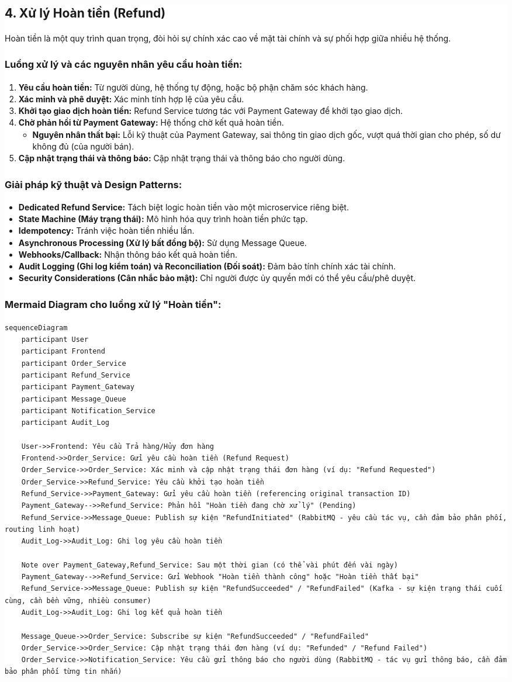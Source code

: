 
## 4. Xử lý Hoàn tiền (Refund)

Hoàn tiền là một quy trình quan trọng, đòi hỏi sự chính xác cao về mặt tài chính và sự phối hợp giữa nhiều hệ thống.

### Luồng xử lý và các nguyên nhân yêu cầu hoàn tiền:

1.  **Yêu cầu hoàn tiền:** Từ người dùng, hệ thống tự động, hoặc bộ phận chăm sóc khách hàng.
2.  **Xác minh và phê duyệt:** Xác minh tính hợp lệ của yêu cầu.
3.  **Khởi tạo giao dịch hoàn tiền:** Refund Service tương tác với Payment Gateway để khởi tạo giao dịch.
4.  **Chờ phản hồi từ Payment Gateway:** Hệ thống chờ kết quả hoàn tiền.
    *   **Nguyên nhân thất bại:** Lỗi kỹ thuật của Payment Gateway, sai thông tin giao dịch gốc, vượt quá thời gian cho phép, số dư không đủ (của người bán).
5.  **Cập nhật trạng thái và thông báo:** Cập nhật trạng thái và thông báo cho người dùng.

### Giải pháp kỹ thuật và Design Patterns:

*   **Dedicated Refund Service:** Tách biệt logic hoàn tiền vào một microservice riêng biệt.
*   **State Machine (Máy trạng thái):** Mô hình hóa quy trình hoàn tiền phức tạp.
*   **Idempotency:** Tránh việc hoàn tiền nhiều lần.
*   **Asynchronous Processing (Xử lý bất đồng bộ):** Sử dụng Message Queue.
*   **Webhooks/Callback:** Nhận thông báo kết quả hoàn tiền.
*   **Audit Logging (Ghi log kiểm toán) và Reconciliation (Đối soát):** Đảm bảo tính chính xác tài chính.
*   **Security Considerations (Cân nhắc bảo mật):** Chỉ người được ủy quyền mới có thể yêu cầu/phê duyệt.

### Mermaid Diagram cho luồng xử lý "Hoàn tiền":

```mermaid
sequenceDiagram
    participant User
    participant Frontend
    participant Order_Service
    participant Refund_Service
    participant Payment_Gateway
    participant Message_Queue
    participant Notification_Service
    participant Audit_Log

    User->>Frontend: Yêu cầu Trả hàng/Hủy đơn hàng
    Frontend->>Order_Service: Gửi yêu cầu hoàn tiền (Refund Request)
    Order_Service->>Order_Service: Xác minh và cập nhật trạng thái đơn hàng (ví dụ: "Refund Requested")
    Order_Service->>Refund_Service: Yêu cầu khởi tạo hoàn tiền
    Refund_Service->>Payment_Gateway: Gửi yêu cầu hoàn tiền (referencing original transaction ID)
    Payment_Gateway-->>Refund_Service: Phản hồi "Hoàn tiền đang chờ xử lý" (Pending)
    Refund_Service->>Message_Queue: Publish sự kiện "RefundInitiated" (RabbitMQ - yêu cầu tác vụ, cần đảm bảo phân phối, routing linh hoạt)
    Audit_Log->>Audit_Log: Ghi log yêu cầu hoàn tiền

    Note over Payment_Gateway,Refund_Service: Sau một thời gian (có thể vài phút đến vài ngày)
    Payment_Gateway-->>Refund_Service: Gửi Webhook "Hoàn tiền thành công" hoặc "Hoàn tiền thất bại"
    Refund_Service->>Message_Queue: Publish sự kiện "RefundSucceeded" / "RefundFailed" (Kafka - sự kiện trạng thái cuối cùng, cần bền vững, nhiều consumer)
    Audit_Log->>Audit_Log: Ghi log kết quả hoàn tiền

    Message_Queue->>Order_Service: Subscribe sự kiện "RefundSucceeded" / "RefundFailed"
    Order_Service->>Order_Service: Cập nhật trạng thái đơn hàng (ví dụ: "Refunded" / "Refund Failed")
    Order_Service->>Notification_Service: Yêu cầu gửi thông báo cho người dùng (RabbitMQ - tác vụ gửi thông báo, cần đảm bảo phân phối từng tin nhắn)
```